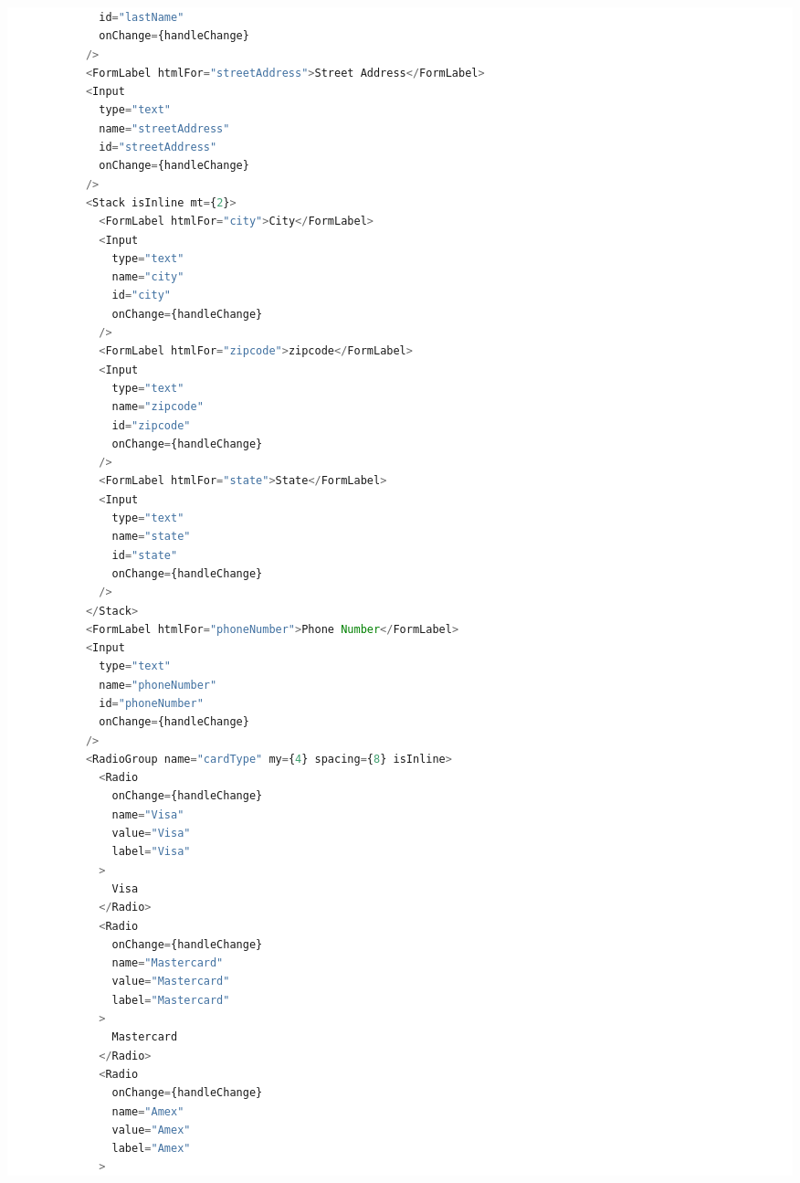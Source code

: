 ```javascript
              id="lastName"
              onChange={handleChange}
            />
            <FormLabel htmlFor="streetAddress">Street Address</FormLabel>
            <Input
              type="text"
              name="streetAddress"
              id="streetAddress"
              onChange={handleChange}
            />
            <Stack isInline mt={2}>
              <FormLabel htmlFor="city">City</FormLabel>
              <Input
                type="text"
                name="city"
                id="city"
                onChange={handleChange}
              />
              <FormLabel htmlFor="zipcode">zipcode</FormLabel>
              <Input
                type="text"
                name="zipcode"
                id="zipcode"
                onChange={handleChange}
              />
              <FormLabel htmlFor="state">State</FormLabel>
              <Input
                type="text"
                name="state"
                id="state"
                onChange={handleChange}
              />
            </Stack>
            <FormLabel htmlFor="phoneNumber">Phone Number</FormLabel>
            <Input
              type="text"
              name="phoneNumber"
              id="phoneNumber"
              onChange={handleChange}
            />
            <RadioGroup name="cardType" my={4} spacing={8} isInline>
              <Radio
                onChange={handleChange}
                name="Visa"
                value="Visa"
                label="Visa"
              >
                Visa
              </Radio>
              <Radio
                onChange={handleChange}
                name="Mastercard"
                value="Mastercard"
                label="Mastercard"
              >
                Mastercard
              </Radio>
              <Radio
                onChange={handleChange}
                name="Amex"
                value="Amex"
                label="Amex"
              >
```
